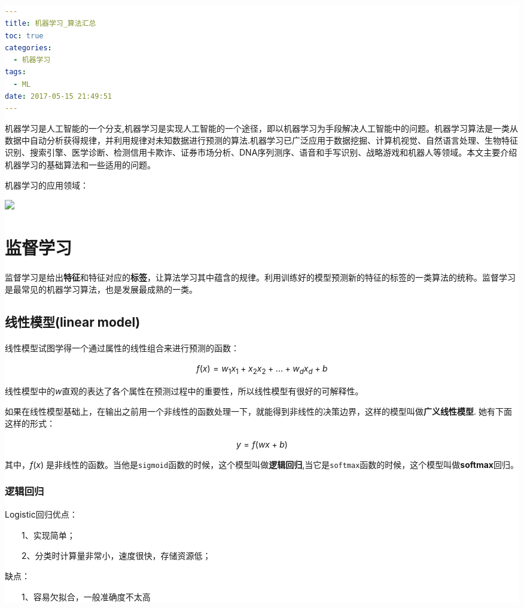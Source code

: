 ```yaml
---
title: 机器学习_算法汇总
toc: true
categories:
  - 机器学习
tags:
  - ML
date: 2017-05-15 21:49:51
---
```


机器学习是人工智能的一个分支,机器学习是实现人工智能的一个途径，即以机器学习为手段解决人工智能中的问题。机器学习算法是一类从数据中自动分析获得规律，并利用规律对未知数据进行预测的算法.机器学习已广泛应用于数据挖掘、计算机视觉、自然语言处理、生物特征识别、搜索引擎、医学诊断、检测信用卡欺诈、证券市场分析、DNA序列测序、语音和手写识别、战略游戏和机器人等领域。本文主要介绍机器学习的基础算法和一些适用的问题。



机器学习的应用领域：

![](QQ截图20170515230814.png)

# 监督学习

监督学习是给出**特征**和特征对应的**标签**，让算法学习其中蕴含的规律。利用训练好的模型预测新的特征的标签的一类算法的统称。监督学习是最常见的机器学习算法，也是发展最成熟的一类。

## 线性模型(linear model)

线性模型试图学得一个通过属性的线性组合来进行预测的函数：

$$
 f(x)=w_1 x_1+x_2 x_2 + ... + w_d x_d + b
$$

线性模型中的$w$直观的表达了各个属性在预测过程中的重要性，所以线性模型有很好的可解释性。

如果在线性模型基础上，在输出之前用一个非线性的函数处理一下，就能得到非线性的决策边界，这样的模型叫做**广义线性模型**. 她有下面这样的形式：

$$
y = f(wx+b)
$$

其中，$f(x)$ 是非线性的函数。当他是`sigmoid`函数的时候，这个模型叫做**逻辑回归**,当它是`softmax`函数的时候，这个模型叫做**softmax**回归。

### 逻辑回归

Logistic回归优点：

　　1、实现简单；

　　2、分类时计算量非常小，速度很快，存储资源低；

缺点：

　　1、容易欠拟合，一般准确度不太高
